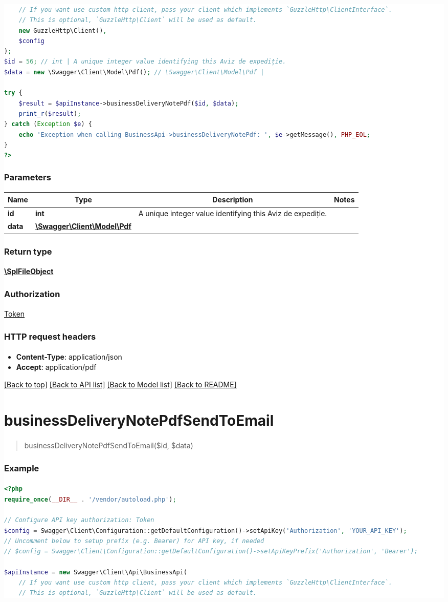 ```php
    // If you want use custom http client, pass your client which implements `GuzzleHttp\ClientInterface`.
    // This is optional, `GuzzleHttp\Client` will be used as default.
    new GuzzleHttp\Client(),
    $config
);
$id = 56; // int | A unique integer value identifying this Aviz de expediție.
$data = new \Swagger\Client\Model\Pdf(); // \Swagger\Client\Model\Pdf | 

try {
    $result = $apiInstance->businessDeliveryNotePdf($id, $data);
    print_r($result);
} catch (Exception $e) {
    echo 'Exception when calling BusinessApi->businessDeliveryNotePdf: ', $e->getMessage(), PHP_EOL;
}
?>
```

### Parameters

Name | Type | Description  | Notes
------------- | ------------- | ------------- | -------------
 **id** | **int**| A unique integer value identifying this Aviz de expediție. |
 **data** | [**\Swagger\Client\Model\Pdf**](../Model/Pdf.md)|  |

### Return type

[**\SplFileObject**](../Model/\SplFileObject.md)

### Authorization

[Token](../../README.md#Token)

### HTTP request headers

 - **Content-Type**: application/json
 - **Accept**: application/pdf

[[Back to top]](#) [[Back to API list]](../../README.md#documentation-for-api-endpoints) [[Back to Model list]](../../README.md#documentation-for-models) [[Back to README]](../../README.md)

# **businessDeliveryNotePdfSendToEmail**
> businessDeliveryNotePdfSendToEmail($id, $data)





### Example
```php
<?php
require_once(__DIR__ . '/vendor/autoload.php');

// Configure API key authorization: Token
$config = Swagger\Client\Configuration::getDefaultConfiguration()->setApiKey('Authorization', 'YOUR_API_KEY');
// Uncomment below to setup prefix (e.g. Bearer) for API key, if needed
// $config = Swagger\Client\Configuration::getDefaultConfiguration()->setApiKeyPrefix('Authorization', 'Bearer');

$apiInstance = new Swagger\Client\Api\BusinessApi(
    // If you want use custom http client, pass your client which implements `GuzzleHttp\ClientInterface`.
    // This is optional, `GuzzleHttp\Client` will be used as default.
```